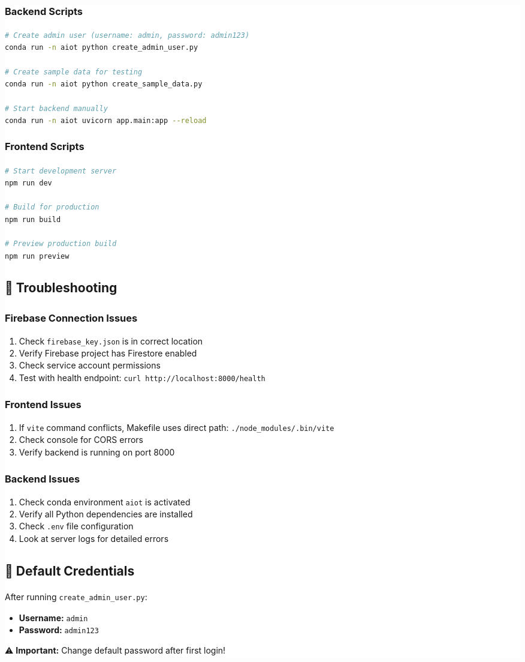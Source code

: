 ### Backend Scripts
```bash
# Create admin user (username: admin, password: admin123)
conda run -n aiot python create_admin_user.py

# Create sample data for testing
conda run -n aiot python create_sample_data.py

# Start backend manually
conda run -n aiot uvicorn app.main:app --reload
```

### Frontend Scripts
```bash
# Start development server
npm run dev

# Build for production
npm run build

# Preview production build
npm run preview
```

## 🐛 Troubleshooting

### Firebase Connection Issues
1. Check `firebase_key.json` is in correct location
2. Verify Firebase project has Firestore enabled
3. Check service account permissions
4. Test with health endpoint: `curl http://localhost:8000/health`

### Frontend Issues
1. If `vite` command conflicts, Makefile uses direct path: `./node_modules/.bin/vite`
2. Check console for CORS errors
3. Verify backend is running on port 8000

### Backend Issues
1. Check conda environment `aiot` is activated
2. Verify all Python dependencies are installed
3. Check `.env` file configuration
4. Look at server logs for detailed errors

## 📝 Default Credentials

After running `create_admin_user.py`:
- **Username:** `admin`
- **Password:** `admin123`

⚠️ **Important:** Change default password after first login!

